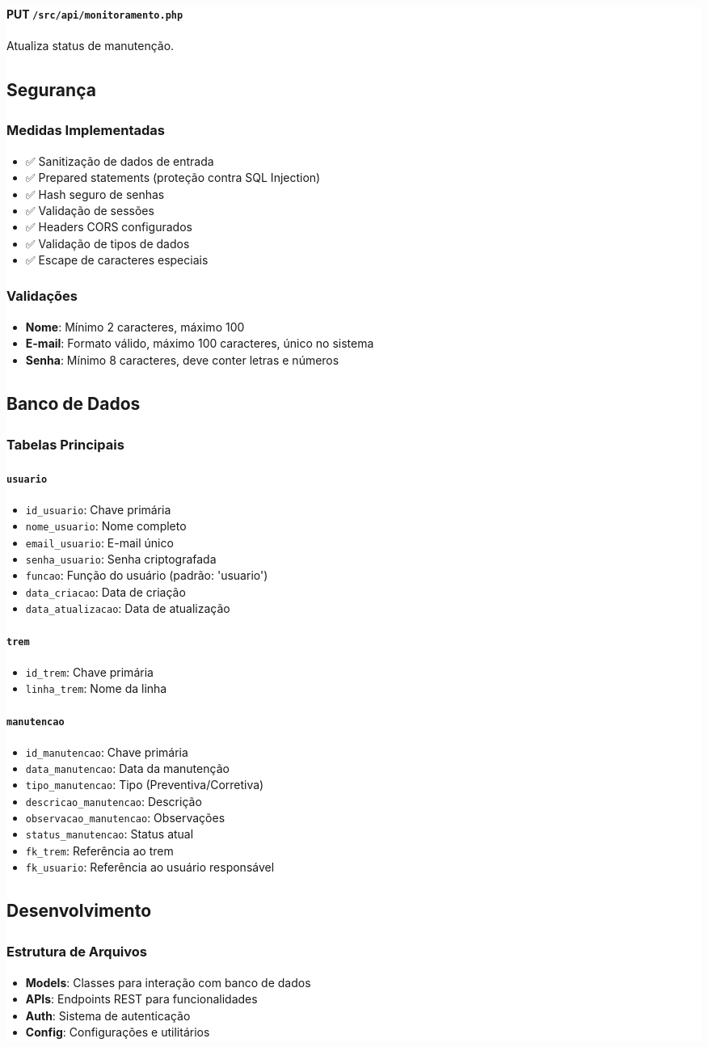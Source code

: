 #### PUT `/src/api/monitoramento.php`
Atualiza status de manutenção.

## Segurança

### Medidas Implementadas
- ✅ Sanitização de dados de entrada
- ✅ Prepared statements (proteção contra SQL Injection)
- ✅ Hash seguro de senhas
- ✅ Validação de sessões
- ✅ Headers CORS configurados
- ✅ Validação de tipos de dados
- ✅ Escape de caracteres especiais

### Validações
- **Nome**: Mínimo 2 caracteres, máximo 100
- **E-mail**: Formato válido, máximo 100 caracteres, único no sistema
- **Senha**: Mínimo 8 caracteres, deve conter letras e números

## Banco de Dados

### Tabelas Principais

#### `usuario`
- `id_usuario`: Chave primária
- `nome_usuario`: Nome completo
- `email_usuario`: E-mail único
- `senha_usuario`: Senha criptografada
- `funcao`: Função do usuário (padrão: 'usuario')
- `data_criacao`: Data de criação
- `data_atualizacao`: Data de atualização

#### `trem`
- `id_trem`: Chave primária
- `linha_trem`: Nome da linha

#### `manutencao`
- `id_manutencao`: Chave primária
- `data_manutencao`: Data da manutenção
- `tipo_manutencao`: Tipo (Preventiva/Corretiva)
- `descricao_manutencao`: Descrição
- `observacao_manutencao`: Observações
- `status_manutencao`: Status atual
- `fk_trem`: Referência ao trem
- `fk_usuario`: Referência ao usuário responsável

## Desenvolvimento

### Estrutura de Arquivos
- **Models**: Classes para interação com banco de dados
- **APIs**: Endpoints REST para funcionalidades
- **Auth**: Sistema de autenticação
- **Config**: Configurações e utilitários
